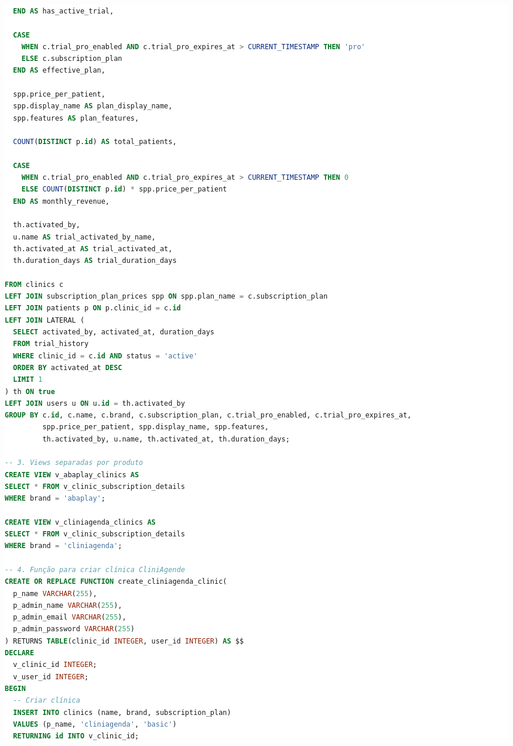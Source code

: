 ```sql
  END AS has_active_trial,

  CASE
    WHEN c.trial_pro_enabled AND c.trial_pro_expires_at > CURRENT_TIMESTAMP THEN 'pro'
    ELSE c.subscription_plan
  END AS effective_plan,

  spp.price_per_patient,
  spp.display_name AS plan_display_name,
  spp.features AS plan_features,

  COUNT(DISTINCT p.id) AS total_patients,

  CASE
    WHEN c.trial_pro_enabled AND c.trial_pro_expires_at > CURRENT_TIMESTAMP THEN 0
    ELSE COUNT(DISTINCT p.id) * spp.price_per_patient
  END AS monthly_revenue,

  th.activated_by,
  u.name AS trial_activated_by_name,
  th.activated_at AS trial_activated_at,
  th.duration_days AS trial_duration_days

FROM clinics c
LEFT JOIN subscription_plan_prices spp ON spp.plan_name = c.subscription_plan
LEFT JOIN patients p ON p.clinic_id = c.id
LEFT JOIN LATERAL (
  SELECT activated_by, activated_at, duration_days
  FROM trial_history
  WHERE clinic_id = c.id AND status = 'active'
  ORDER BY activated_at DESC
  LIMIT 1
) th ON true
LEFT JOIN users u ON u.id = th.activated_by
GROUP BY c.id, c.name, c.brand, c.subscription_plan, c.trial_pro_enabled, c.trial_pro_expires_at,
         spp.price_per_patient, spp.display_name, spp.features,
         th.activated_by, u.name, th.activated_at, th.duration_days;

-- 3. Views separadas por produto
CREATE VIEW v_abaplay_clinics AS
SELECT * FROM v_clinic_subscription_details
WHERE brand = 'abaplay';

CREATE VIEW v_cliniagenda_clinics AS
SELECT * FROM v_clinic_subscription_details
WHERE brand = 'cliniagenda';

-- 4. Função para criar clínica CliniAgende
CREATE OR REPLACE FUNCTION create_cliniagenda_clinic(
  p_name VARCHAR(255),
  p_admin_name VARCHAR(255),
  p_admin_email VARCHAR(255),
  p_admin_password VARCHAR(255)
) RETURNS TABLE(clinic_id INTEGER, user_id INTEGER) AS $$
DECLARE
  v_clinic_id INTEGER;
  v_user_id INTEGER;
BEGIN
  -- Criar clínica
  INSERT INTO clinics (name, brand, subscription_plan)
  VALUES (p_name, 'cliniagenda', 'basic')
  RETURNING id INTO v_clinic_id;

```